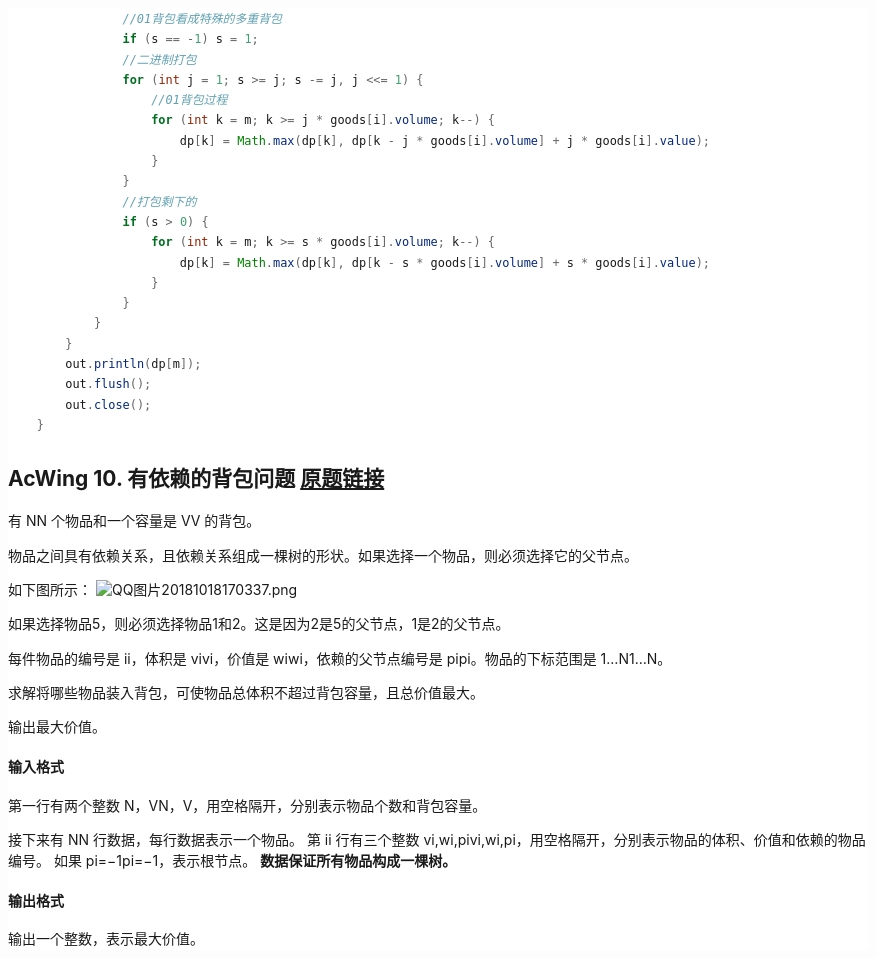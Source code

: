 ```java
                //01背包看成特殊的多重背包
                if (s == -1) s = 1;
                //二进制打包
                for (int j = 1; s >= j; s -= j, j <<= 1) {
                    //01背包过程
                    for (int k = m; k >= j * goods[i].volume; k--) {
                        dp[k] = Math.max(dp[k], dp[k - j * goods[i].volume] + j * goods[i].value);
                    }
                }
                //打包剩下的
                if (s > 0) {
                    for (int k = m; k >= s * goods[i].volume; k--) {
                        dp[k] = Math.max(dp[k], dp[k - s * goods[i].volume] + s * goods[i].value);
                    }
                }
            }
        }
        out.println(dp[m]);
        out.flush();
        out.close();
    }

```

## AcWing 10. 有依赖的背包问题   [原题链接](https://www.acwing.com/problem/content/10/)

有 NN 个物品和一个容量是 VV 的背包。

物品之间具有依赖关系，且依赖关系组成一棵树的形状。如果选择一个物品，则必须选择它的父节点。

如下图所示：
![QQ图片20181018170337.png](https://www.acwing.com/media/article/image/2018/10/18/1_bb51ecbcd2-QQ%E5%9B%BE%E7%89%8720181018170337.png)

如果选择物品5，则必须选择物品1和2。这是因为2是5的父节点，1是2的父节点。

每件物品的编号是 ii，体积是 vivi，价值是 wiwi，依赖的父节点编号是 pipi。物品的下标范围是 1…N1…N。

求解将哪些物品装入背包，可使物品总体积不超过背包容量，且总价值最大。

输出最大价值。

#### 输入格式

第一行有两个整数 N，VN，V，用空格隔开，分别表示物品个数和背包容量。

接下来有 NN 行数据，每行数据表示一个物品。
第 ii 行有三个整数 vi,wi,pivi,wi,pi，用空格隔开，分别表示物品的体积、价值和依赖的物品编号。
如果 pi=−1pi=−1，表示根节点。 **数据保证所有物品构成一棵树。**

#### 输出格式

输出一个整数，表示最大价值。
